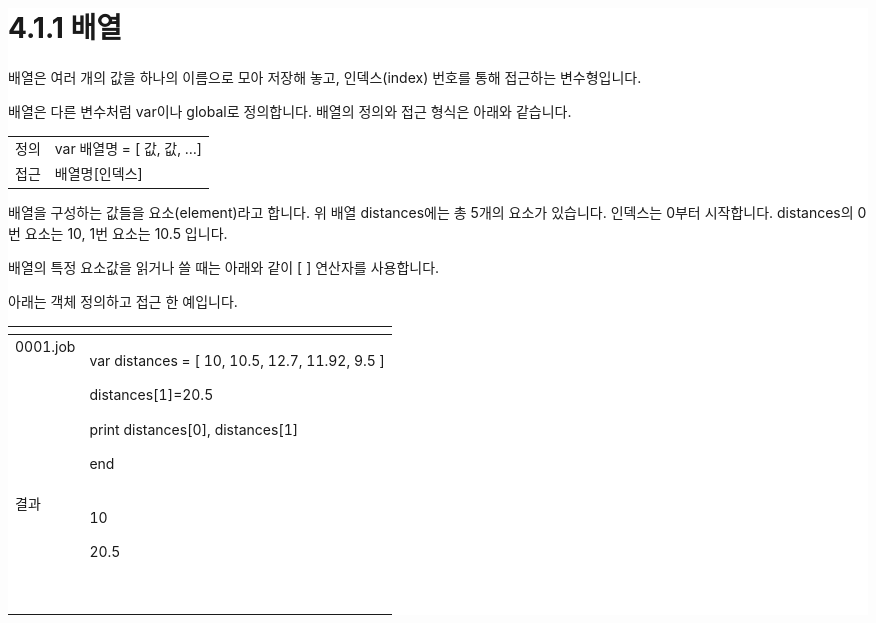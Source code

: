 



# 4.1.1 배열

배열은 여러 개의 값을 하나의 이름으로 모아 저장해 놓고, 인덱스\(index\) 번호를 통해 접근하는 변수형입니다.

배열은 다른 변수처럼 var이나 global로 정의합니다. 배열의 정의와 접근 형식은 아래와 같습니다.

|  |  |
| :--- | :--- |
| 정의 | var 배열명 = \[ 값, 값, …\] |
| 접근 | 배열명\[인덱스\] |

배열을 구성하는 값들을 요소\(element\)라고 합니다. 위 배열 distances에는 총 5개의 요소가 있습니다. 인덱스는 0부터 시작합니다. distances의 0번 요소는 10, 1번 요소는 10.5 입니다.

배열의 특정 요소값을 읽거나 쓸 때는 아래와 같이 \[ \] 연산자를 사용합니다.

아래는 객체 정의하고 접근 한 예입니다.

<table>
  <thead>
    <tr>
      <th style="text-align:left"></th>
      <th style="text-align:left"></th>
    </tr>
  </thead>
  <tbody>
    <tr>
      <td style="text-align:left">0001.job</td>
      <td style="text-align:left">
        <p>var distances = [ 10, 10.5, 12.7, 11.92, 9.5 ]
          <br />
        </p>
        <p>distances[1]=20.5
          <br />
        </p>
        <p>print distances[0], distances[1]
          <br />
        </p>
        <p>end
          <br />
        </p>
      </td>
    </tr>
    <tr>
      <td style="text-align:left">결과</td>
      <td style="text-align:left">
        <p>10
          <br />
        </p>
        <p>20.5</p>
        <p>
          <br />
        </p>
      </td>
    </tr>
  </tbody>
</table>
